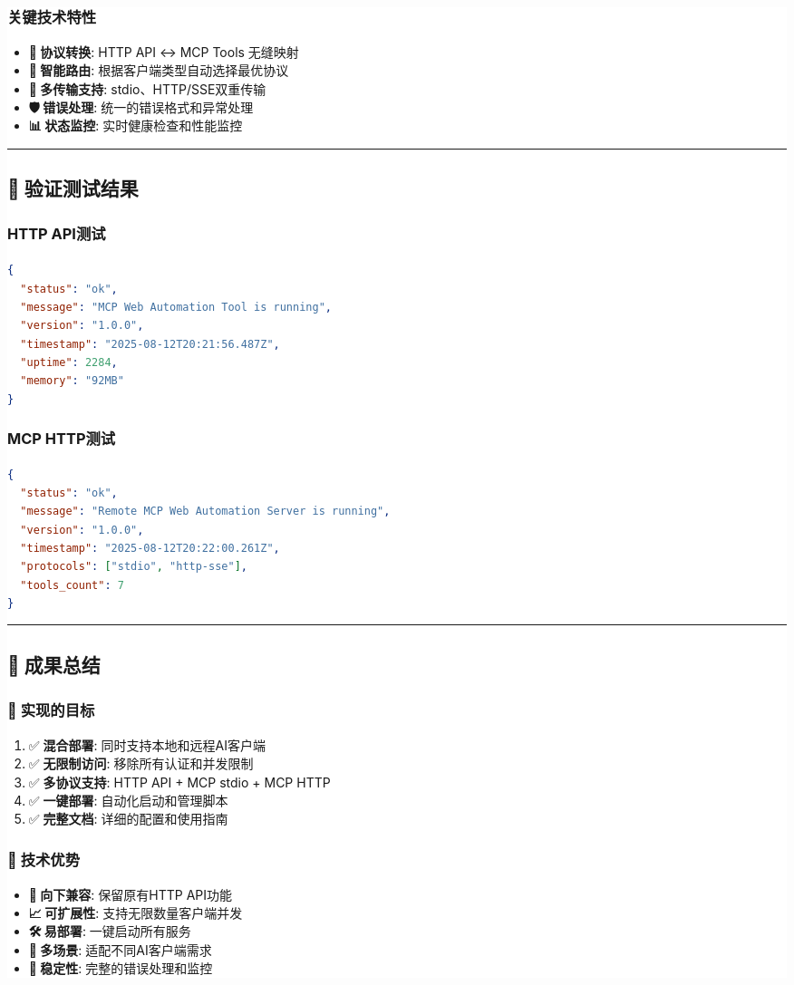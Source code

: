 ### 关键技术特性
- **🔄 协议转换**: HTTP API ↔ MCP Tools 无缝映射
- **🧠 智能路由**: 根据客户端类型自动选择最优协议
- **📡 多传输支持**: stdio、HTTP/SSE双重传输
- **🛡️ 错误处理**: 统一的错误格式和异常处理
- **📊 状态监控**: 实时健康检查和性能监控

---

## 🧪 **验证测试结果**

### HTTP API测试
```json
{
  "status": "ok",
  "message": "MCP Web Automation Tool is running",
  "version": "1.0.0",
  "timestamp": "2025-08-12T20:21:56.487Z",
  "uptime": 2284,
  "memory": "92MB"
}
```

### MCP HTTP测试
```json
{
  "status": "ok",
  "message": "Remote MCP Web Automation Server is running",
  "version": "1.0.0",
  "timestamp": "2025-08-12T20:22:00.261Z",
  "protocols": ["stdio", "http-sse"],
  "tools_count": 7
}
```

---

## 🎉 **成果总结**

### 🎯 **实现的目标**
1. ✅ **混合部署**: 同时支持本地和远程AI客户端
2. ✅ **无限制访问**: 移除所有认证和并发限制
3. ✅ **多协议支持**: HTTP API + MCP stdio + MCP HTTP
4. ✅ **一键部署**: 自动化启动和管理脚本
5. ✅ **完整文档**: 详细的配置和使用指南

### 🚀 **技术优势**
- **🔄 向下兼容**: 保留原有HTTP API功能
- **📈 可扩展性**: 支持无限数量客户端并发
- **🛠️ 易部署**: 一键启动所有服务
- **🎯 多场景**: 适配不同AI客户端需求
- **💪 稳定性**: 完整的错误处理和监控
